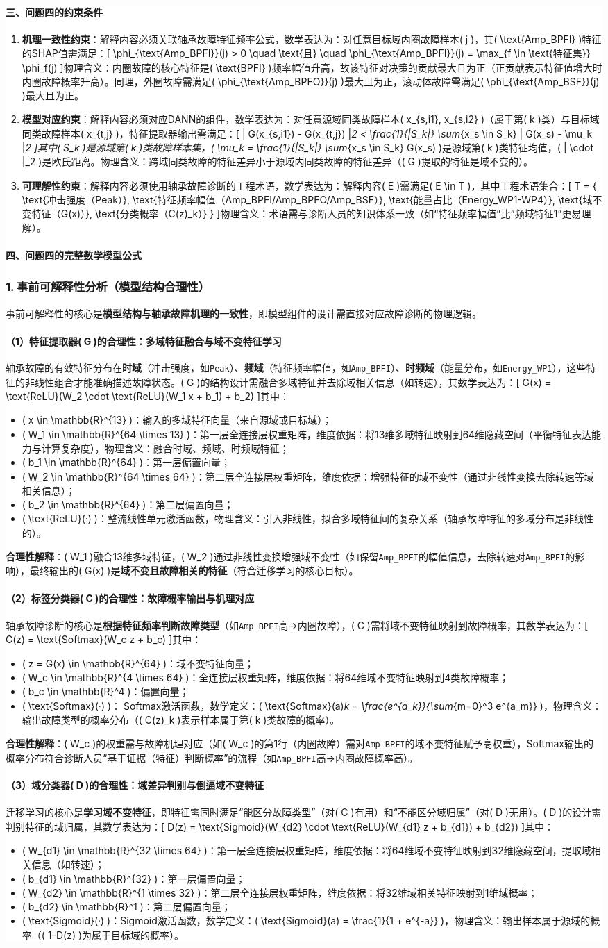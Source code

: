 #### 三、问题四的约束条件
1. **机理一致性约束**：解释内容必须关联轴承故障特征频率公式，数学表达为：对任意目标域内圈故障样本\( j \)，其\( \text{Amp_BPFI} \)特征的SHAP值需满足：\[ \phi_{\text{Amp_BPFI}}(j) > 0 \quad \text{且} \quad \phi_{\text{Amp_BPFI}}(j) = \max_{f \in \text{特征集}} \phi_f(j) \]物理含义：内圈故障的核心特征是\( \text{BPFI} \)频率幅值升高，故该特征对决策的贡献最大且为正（正贡献表示特征值增大时内圈故障概率升高）。同理，外圈故障需满足\( \phi_{\text{Amp_BPFO}}(j) \)最大且为正，滚动体故障需满足\( \phi_{\text{Amp_BSF}}(j) \)最大且为正。

2. **模型对应约束**：解释内容必须对应DANN的组件，数学表达为：对任意源域同类故障样本\( x_{s,i1}, x_{s,i2} \)（属于第\( k \)类）与目标域同类故障样本\( x_{t,j} \)，特征提取器输出需满足：\[ \| G(x_{s,i1}) - G(x_{t,j}) \|*2 < \frac{1}{|S_k|} \sum*{x_s \in S_k} \| G(x_s) - \mu_k \|*2 \]其中\( S_k \)是源域第\( k \)类故障样本集，\( \mu_k = \frac{1}{|S_k|} \sum*{x_s \in S_k} G(x_s) \)是源域第\( k \)类特征均值，\( \| \cdot \|_2 \)是欧氏距离。物理含义：跨域同类故障的特征差异小于源域内同类故障的特征差异（\( G \)提取的特征是域不变的）。

3. **可理解性约束**：解释内容必须使用轴承故障诊断的工程术语，数学表达为：解释内容\( E \)需满足\( E \in T \)，其中工程术语集合：\[ T = \{ \text{冲击强度（Peak）}, \text{特征频率幅值（Amp_BPFI/Amp_BPFO/Amp_BSF）}, \text{能量占比（Energy_WP1-WP4）}, \text{域不变特征（G(x)）}, \text{分类概率（C(z)_k）} \} \]物理含义：术语需与诊断人员的知识体系一致（如“特征频率幅值”比“频域特征1”更易理解）。

#### 四、问题四的完整数学模型公式
### 1. 事前可解释性分析（模型结构合理性）
事前可解释性的核心是**模型结构与轴承故障机理的一致性**，即模型组件的设计需直接对应故障诊断的物理逻辑。

#### （1）特征提取器\( G \)的合理性：多域特征融合与域不变特征学习
轴承故障的有效特征分布在**时域**（冲击强度，如`Peak`）、**频域**（特征频率幅值，如`Amp_BPFI`）、**时频域**（能量分布，如`Energy_WP1`），这些特征的非线性组合才能准确描述故障状态。\( G \)的结构设计需融合多域特征并去除域相关信息（如转速），其数学表达为：\[ G(x) = \text{ReLU}(W_2 \cdot \text{ReLU}(W_1 x + b_1) + b_2) \]其中：
- \( x \in \mathbb{R}^{13} \)：输入的多域特征向量（来自源域或目标域）；
- \( W_1 \in \mathbb{R}^{64 \times 13} \)：第一层全连接层权重矩阵，维度依据：将13维多域特征映射到64维隐藏空间（平衡特征表达能力与计算复杂度），物理含义：融合时域、频域、时频域特征；
- \( b_1 \in \mathbb{R}^{64} \)：第一层偏置向量；
- \( W_2 \in \mathbb{R}^{64 \times 64} \)：第二层全连接层权重矩阵，维度依据：增强特征的域不变性（通过非线性变换去除转速等域相关信息）；
- \( b_2 \in \mathbb{R}^{64} \)：第二层偏置向量；
- \( \text{ReLU}(·) \)：整流线性单元激活函数，物理含义：引入非线性，拟合多域特征间的复杂关系（轴承故障特征的多域分布是非线性的）。

**合理性解释**：\( W_1 \)融合13维多域特征，\( W_2 \)通过非线性变换增强域不变性（如保留`Amp_BPFI`的幅值信息，去除转速对`Amp_BPFI`的影响），最终输出的\( G(x) \)是**域不变且故障相关的特征**（符合迁移学习的核心目标）。

#### （2）标签分类器\( C \)的合理性：故障概率输出与机理对应
轴承故障诊断的核心是**根据特征频率判断故障类型**（如`Amp_BPFI`高→内圈故障），\( C \)需将域不变特征映射到故障概率，其数学表达为：\[ C(z) = \text{Softmax}(W_c z + b_c) \]其中：
- \( z = G(x) \in \mathbb{R}^{64} \)：域不变特征向量；
- \( W_c \in \mathbb{R}^{4 \times 64} \)：全连接层权重矩阵，维度依据：将64维域不变特征映射到4类故障概率；
- \( b_c \in \mathbb{R}^4 \)：偏置向量；
- \( \text{Softmax}(·) \)： Softmax激活函数，数学定义：\( \text{Softmax}(a)*k = \frac{e^{a_k}}{\sum*{m=0}^3 e^{a_m}} \)，物理含义：输出故障类型的概率分布（\( C(z)_k \)表示样本属于第\( k \)类故障的概率）。

**合理性解释**：\( W_c \)的权重需与故障机理对应（如\( W_c \)的第1行（内圈故障）需对`Amp_BPFI`的域不变特征赋予高权重），Softmax输出的概率分布符合诊断人员“基于证据（特征）判断概率”的流程（如`Amp_BPFI`高→内圈故障概率高）。

#### （3）域分类器\( D \)的合理性：域差异判别与倒逼域不变特征
迁移学习的核心是**学习域不变特征**，即特征需同时满足“能区分故障类型”（对\( C \)有用）和“不能区分域归属”（对\( D \)无用）。\( D \)的设计需判别特征的域归属，其数学表达为：\[ D(z) = \text{Sigmoid}(W_{d2} \cdot \text{ReLU}(W_{d1} z + b_{d1}) + b_{d2}) \]其中：
- \( W_{d1} \in \mathbb{R}^{32 \times 64} \)：第一层全连接层权重矩阵，维度依据：将64维域不变特征映射到32维隐藏空间，提取域相关信息（如转速）；
- \( b_{d1} \in \mathbb{R}^{32} \)：第一层偏置向量；
- \( W_{d2} \in \mathbb{R}^{1 \times 32} \)：第二层全连接层权重矩阵，维度依据：将32维域相关特征映射到1维域概率；
- \( b_{d2} \in \mathbb{R}^1 \)：第二层偏置向量；
- \( \text{Sigmoid}(·) \)：Sigmoid激活函数，数学定义：\( \text{Sigmoid}(a) = \frac{1}{1 + e^{-a}} \)，物理含义：输出样本属于源域的概率（\( 1-D(z) \)为属于目标域的概率）。
